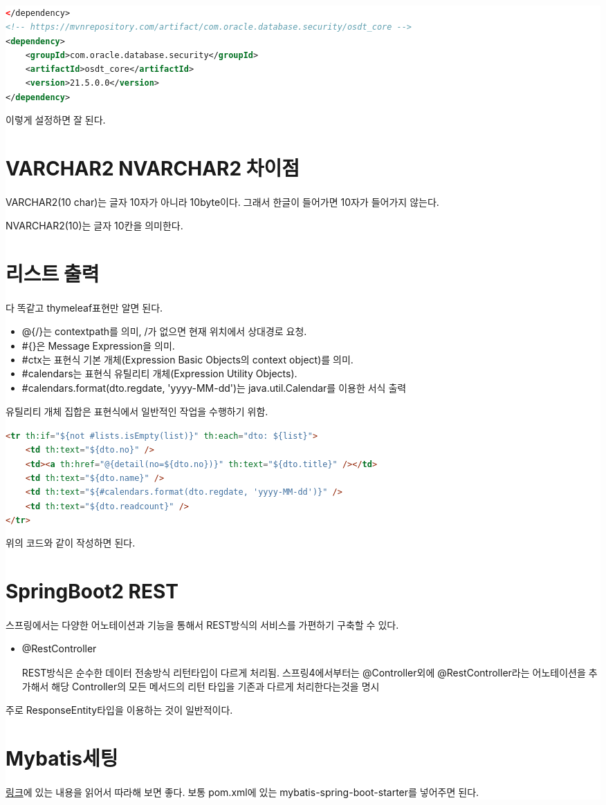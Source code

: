 ```xml
</dependency>
<!-- https://mvnrepository.com/artifact/com.oracle.database.security/osdt_core -->
<dependency>
    <groupId>com.oracle.database.security</groupId>
    <artifactId>osdt_core</artifactId>
    <version>21.5.0.0</version>
</dependency>
```
이렇게 설정하면 잘 된다.

# VARCHAR2 NVARCHAR2 차이점
VARCHAR2(10 char)는 글자 10자가 아니라 10byte이다. 그래서 한글이 들어가면 10자가 들어가지 않는다.

NVARCHAR2(10)는 글자 10칸을 의미한다.

# 리스트 출력
다 똑같고 thymeleaf표현만 알면 된다.

- @{/}는 contextpath를 의미, /가 없으면 현재 위치에서 상대경로 요청.
- #{}은 Message Expression을 의미.
- #ctx는 표현식 기본 개체(Expression Basic Objects의 context object)를 의미.
- #calendars는 표현식 유틸리티 개체(Expression Utility Objects).
- #calendars.format(dto.regdate, 'yyyy-MM-dd')는 java.util.Calendar를 이용한 서식 출력

유틸리티 개체 집합은 표현식에서 일반적인 작업을 수행하기 위함.

```html
<tr th:if="${not #lists.isEmpty(list)}" th:each="dto: ${list}">
    <td th:text="${dto.no}" />
    <td><a th:href="@{detail(no=${dto.no})}" th:text="${dto.title}" /></td>
    <td th:text="${dto.name}" />
    <td th:text="${#calendars.format(dto.regdate, 'yyyy-MM-dd')}" />
    <td th:text="${dto.readcount}" />
</tr>
```
위의 코드와 같이 작성하면 된다.

# SpringBoot2 REST
스프링에서는 다양한 어노테이션과 기능을 통해서 REST방식의 서비스를 가편하기 구축할 수 있다.
- @RestController

    REST방식은 순수한 데이터 전송방식 리턴타입이 다르게 처리됨. 스프링4에서부터는 @Controller외에 @RestController라는 어노테이션을 추가해서 해당 Controller의 모든 메서드의 리턴 타입을 기존과 다르게 처리한다는것을 명시

주로 ResponseEntity타입을 이용하는 것이 일반적이다.

# Mybatis세팅
[링크](https://mybatis.org/spring-boot-starter/mybatis-spring-boot-autoconfigure/)에 있는 내용을 읽어서 따라해 보면 좋다. 보통 pom.xml에 있는 mybatis-spring-boot-starter를 넣어주면 된다.
